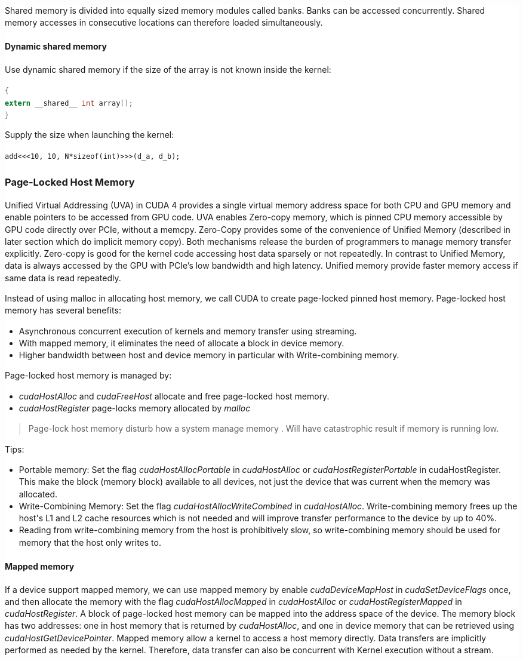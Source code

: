Shared memory is divided into equally sized memory modules called banks. Banks can be accessed concurrently. Shared memory accesses in consecutive locations can therefore loaded simultaneously. 

#### Dynamic shared memory

Use dynamic shared memory if the size of the array is not known inside the kernel:
```c
{
extern __shared__ int array[];
}
```
Supply the size when launching the kernel:
```
add<<<10, 10, N*sizeof(int)>>>(d_a, d_b);
```

### Page-Locked Host Memory

Unified Virtual Addressing (UVA) in CUDA 4 provides a single virtual memory address space for both CPU and GPU memory and enable pointers to be accessed from GPU code. UVA enables Zero-copy memory, which is pinned CPU memory accessible by GPU code directly over PCIe, without a memcpy. Zero-Copy provides some of the convenience of Unified Memory (described in later section which do implicit memory copy). Both mechanisms release the burden of programmers to manage memory transfer explicitly. Zero-copy is good for the kernel code accessing host data sparsely or not repeatedly. In contrast to Unified Memory, data is always accessed by the GPU with PCIe’s low bandwidth and high latency. Unified memory provide faster memory access if same data is read repeatedly.

Instead of using malloc in allocating host memory, we call CUDA to create page-locked pinned host memory. Page-locked host memory has several benefits:
* Asynchronous concurrent execution of kernels and memory transfer using streaming.
* With mapped memory, it eliminates the need of allocate a block in device memory.
* Higher bandwidth between host and device memory in particular with Write-combining memory.

Page-locked host memory is managed by:
* _cudaHostAlloc_ and _cudaFreeHost_ allocate and free page-locked host memory.
* _cudaHostRegister_ page-locks memory allocated by _malloc_

> Page-lock host memory disturb how a system manage memory . Will have catastrophic result if memory is running low.

Tips:
* Portable memory: Set the flag _cudaHostAllocPortable_ in _cudaHostAlloc_ or _cudaHostRegisterPortable_ in cudaHostRegister. This make the block (memory block) available to all devices, not just the device that was current when the memory was allocated. 
* Write-Combining Memory: Set the flag _cudaHostAllocWriteCombined_ in _cudaHostAlloc_. Write-combining memory frees up the host's L1 and L2 cache resources which is not needed and will improve transfer performance to the device by up to 40%.
* Reading from write-combining memory from the host is prohibitively slow, so write-combining memory should be used for memory that the host only writes to.

#### Mapped memory
If a device support mapped memory, we can use mapped memory by enable _cudaDeviceMapHost_ in _cudaSetDeviceFlags_ once, and then allocate the memory with the flag _cudaHostAllocMapped_ in _cudaHostAlloc_ or _cudaHostRegisterMapped_ in _cudaHostRegister_. A block of page-locked host memory can be mapped into the address space of the device. The memory block has two addresses: one in host memory that is returned by _cudaHostAlloc_, and one in device memory that can be retrieved using _cudaHostGetDevicePointer_. Mapped memory allow a kernel to access a host memory directly. Data transfers are implicitly performed as needed by the kernel. Therefore, data transfer can also be concurrent with Kernel execution without a stream. 
